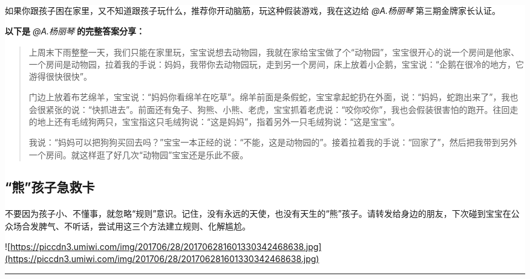 如果你跟孩子困在家里，又不知道跟孩子玩什么，推荐你开动脑筋，玩这种假装游戏，我在这边给 *@A.杨丽琴* 第三期金牌家长认证。

 **以下是**  *@A.杨丽琴*  **的完整答案分享：**

> 上周末下雨整整一天，我们只能在家里玩，宝宝说想去动物园，我就在家给宝宝做了个“动物园”，宝宝很开心的说一个房间是他家、一个房间是动物园，拉着我的手说：妈妈，我带你去动物园玩，走到另一个房间，床上放着小企鹅，宝宝说：“企鹅在很冷的地方，它游得很快很快”。
> 
> 门边上放着布艺绵羊，宝宝说：“妈妈你看绵羊在吃草”。绵羊前面是条假蛇，宝宝拿起蛇扔在外面，说：“妈妈，蛇跑出来了”，我也会很紧张的说：“快抓进去”。前面还有兔子、狗熊、小熊、老虎，宝宝抓着老虎说：“咬你咬你”，我也会假装很害怕的跑开。往回走的地上还有毛绒狗两只，宝宝指这只毛绒狗说：“这是妈妈”，指着另外一只毛绒狗说：“这是宝宝”。
> 
> 我说：“妈妈可以把狗狗买回去吗？”宝宝一本正经的说：“不能，这是动物园的”。接着拉着我的手说：“回家了”，然后把我带到另外一个房间。就这样逛了好几次“动物园”宝宝还是乐此不疲。

## “熊”孩子急救卡

不要因为孩子小、不懂事，就忽略“规则”意识。记住，没有永远的天使，也没有天生的“熊”孩子。请转发给身边的朋友，下次碰到宝宝在公众场合发脾气、不听话，尝试用这三个方法建立规则、化解尴尬。

![https://piccdn3.umiwi.com/img/201706/28/201706281601330342468638.jpg](https://piccdn3.umiwi.com/img/201706/28/201706281601330342468638.jpg)

---
